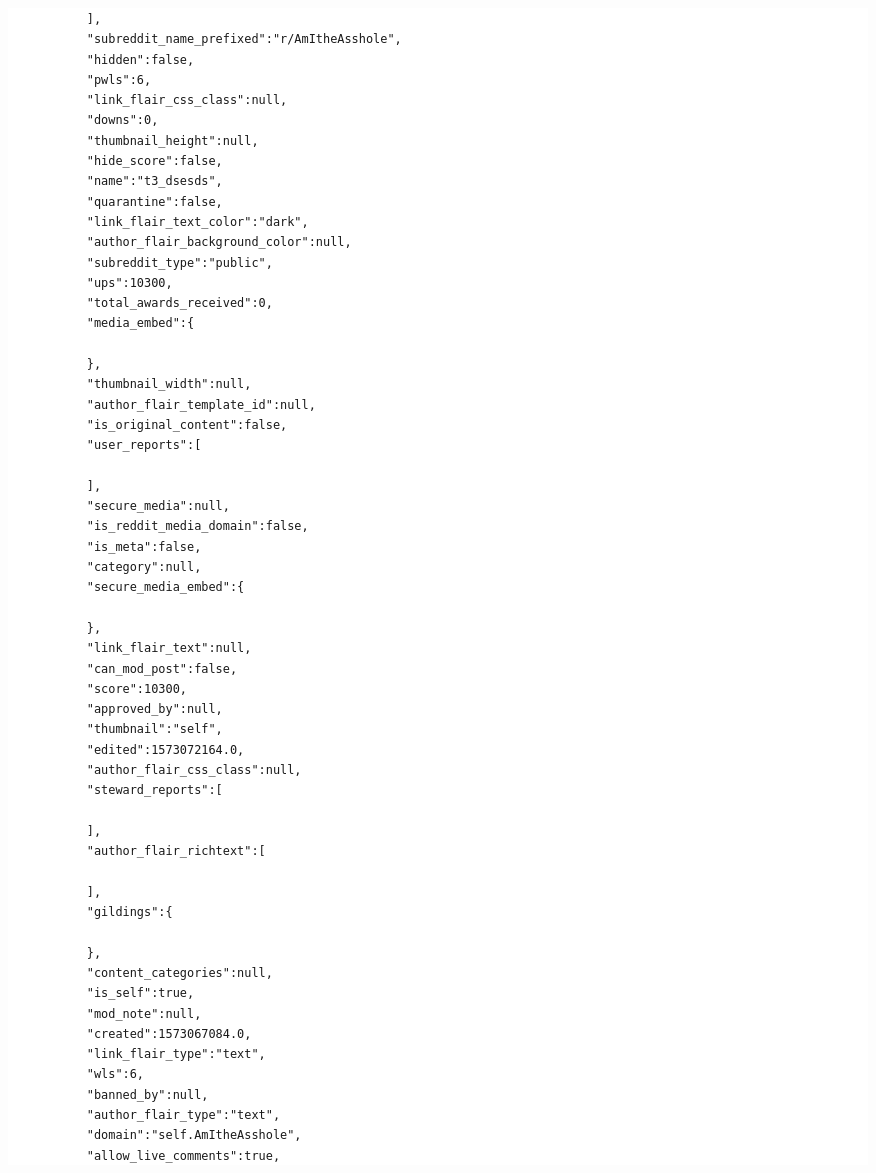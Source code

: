                ],
               "subreddit_name_prefixed":"r/AmItheAsshole",
               "hidden":false,
               "pwls":6,
               "link_flair_css_class":null,
               "downs":0,
               "thumbnail_height":null,
               "hide_score":false,
               "name":"t3_dsesds",
               "quarantine":false,
               "link_flair_text_color":"dark",
               "author_flair_background_color":null,
               "subreddit_type":"public",
               "ups":10300,
               "total_awards_received":0,
               "media_embed":{

               },
               "thumbnail_width":null,
               "author_flair_template_id":null,
               "is_original_content":false,
               "user_reports":[

               ],
               "secure_media":null,
               "is_reddit_media_domain":false,
               "is_meta":false,
               "category":null,
               "secure_media_embed":{

               },
               "link_flair_text":null,
               "can_mod_post":false,
               "score":10300,
               "approved_by":null,
               "thumbnail":"self",
               "edited":1573072164.0,
               "author_flair_css_class":null,
               "steward_reports":[

               ],
               "author_flair_richtext":[

               ],
               "gildings":{

               },
               "content_categories":null,
               "is_self":true,
               "mod_note":null,
               "created":1573067084.0,
               "link_flair_type":"text",
               "wls":6,
               "banned_by":null,
               "author_flair_type":"text",
               "domain":"self.AmItheAsshole",
               "allow_live_comments":true,